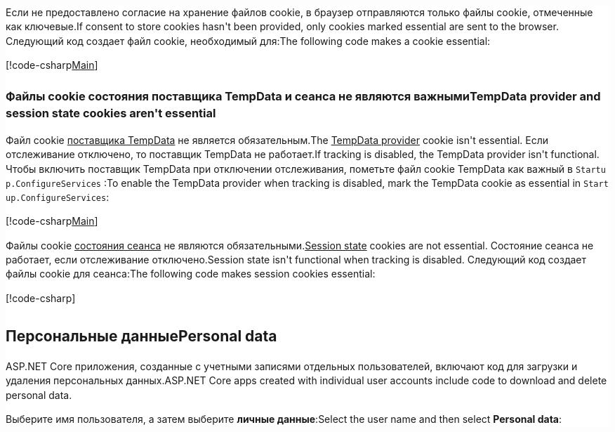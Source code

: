 <span data-ttu-id="248b7-145">Если не предоставлено согласие на хранение файлов cookie, в браузер отправляются только файлы cookie, отмеченные как ключевые.</span><span class="sxs-lookup"><span data-stu-id="248b7-145">If consent to store cookies hasn't been provided, only cookies marked essential are sent to the browser.</span></span> <span data-ttu-id="248b7-146">Следующий код создает файл cookie, необходимый для:</span><span class="sxs-lookup"><span data-stu-id="248b7-146">The following code makes a cookie essential:</span></span>

[!code-csharp[Main](gdpr/sample/RP2.2/Pages/Cookie.cshtml.cs?name=snippet1&highlight=5)]

<a name="tempdata"></a>

### <a name="tempdata-provider-and-session-state-cookies-arent-essential"></a><span data-ttu-id="248b7-147">Файлы cookie состояния поставщика TempData и сеанса не являются важными</span><span class="sxs-lookup"><span data-stu-id="248b7-147">TempData provider and session state cookies aren't essential</span></span>

<span data-ttu-id="248b7-148">Файл cookie [поставщика TempData](xref:fundamentals/app-state#tempdata) не является обязательным.</span><span class="sxs-lookup"><span data-stu-id="248b7-148">The [TempData provider](xref:fundamentals/app-state#tempdata) cookie isn't essential.</span></span> <span data-ttu-id="248b7-149">Если отслеживание отключено, то поставщик TempData не работает.</span><span class="sxs-lookup"><span data-stu-id="248b7-149">If tracking is disabled, the TempData provider isn't functional.</span></span> <span data-ttu-id="248b7-150">Чтобы включить поставщик TempData при отключении отслеживания, пометьте файл cookie TempData как важный в `Startup.ConfigureServices` :</span><span class="sxs-lookup"><span data-stu-id="248b7-150">To enable the TempData provider when tracking is disabled, mark the TempData cookie as essential in `Startup.ConfigureServices`:</span></span>

[!code-csharp[Main](gdpr/sample/RP2.2/Startup.cs?name=snippet1)]

<span data-ttu-id="248b7-151">Файлы cookie [состояния сеанса](xref:fundamentals/app-state) не являются обязательными.</span><span class="sxs-lookup"><span data-stu-id="248b7-151">[Session state](xref:fundamentals/app-state) cookies are not essential.</span></span> <span data-ttu-id="248b7-152">Состояние сеанса не работает, если отслеживание отключено.</span><span class="sxs-lookup"><span data-stu-id="248b7-152">Session state isn't functional when tracking is disabled.</span></span> <span data-ttu-id="248b7-153">Следующий код создает файлы cookie для сеанса:</span><span class="sxs-lookup"><span data-stu-id="248b7-153">The following code makes session cookies essential:</span></span>

[!code-csharp[](gdpr/sample/RP2.2/Startup.cs?name=snippet2)]

<a name="pd"></a>

## <a name="personal-data"></a><span data-ttu-id="248b7-154">Персональные данные</span><span class="sxs-lookup"><span data-stu-id="248b7-154">Personal data</span></span>

<span data-ttu-id="248b7-155">ASP.NET Core приложения, созданные с учетными записями отдельных пользователей, включают код для загрузки и удаления персональных данных.</span><span class="sxs-lookup"><span data-stu-id="248b7-155">ASP.NET Core apps created with individual user accounts include code to download and delete personal data.</span></span>

<span data-ttu-id="248b7-156">Выберите имя пользователя, а затем выберите **личные данные**:</span><span class="sxs-lookup"><span data-stu-id="248b7-156">Select the user name and then select **Personal data**:</span></span>

